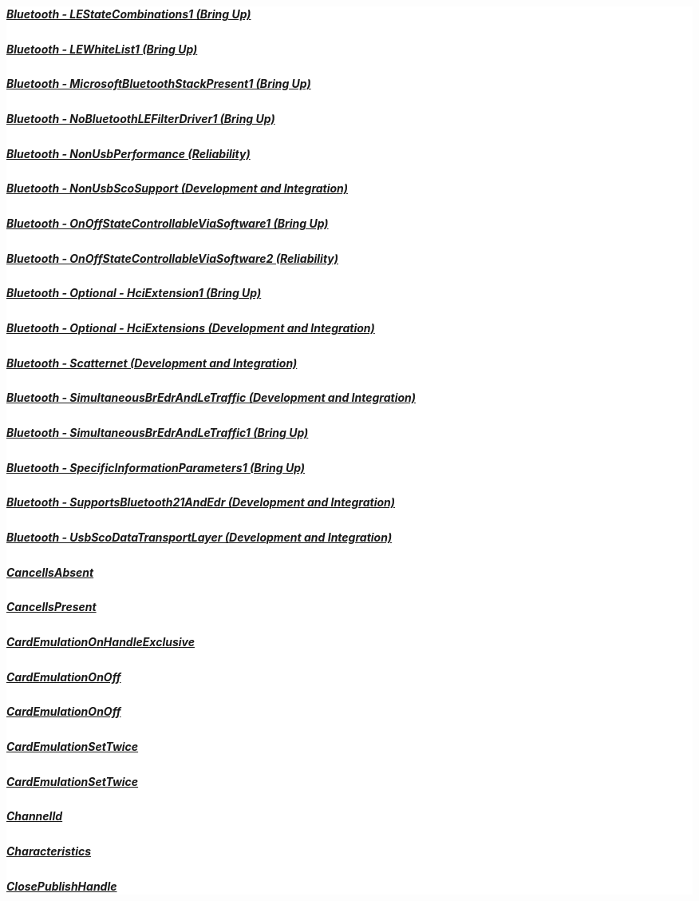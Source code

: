 ##### [Bluetooth - LEStateCombinations1 (Bring Up)](testref/416bddf4-a01d-4c83-943f-8cfd42e34d50.md)
##### [Bluetooth - LEWhiteList1 (Bring Up)](testref/e293dfde-1181-44b7-bf80-c4e48f31c501.md)
##### [Bluetooth - MicrosoftBluetoothStackPresent1 (Bring Up)](testref/43f72e80-f4c7-4d27-b3a8-ff64438d7c4e.md)
##### [Bluetooth - NoBluetoothLEFilterDriver1 (Bring Up)](testref/7aa39fe4-98d4-45ca-a89b-c514096bf48e.md)
##### [Bluetooth - NonUsbPerformance (Reliability)](testref/5b44ffb4-52a2-4ff8-a2fe-5bc22810e273.md)
##### [Bluetooth - NonUsbScoSupport (Development and Integration)](testref/c5bc4b10-9311-46cd-a7fd-fd4c35ac382c.md)
##### [Bluetooth - OnOffStateControllableViaSoftware1 (Bring Up)](testref/66574c98-3b2d-41ba-9799-88aaa8dca9aa.md)
##### [Bluetooth - OnOffStateControllableViaSoftware2 (Reliability)](testref/9358c22d-4de3-4630-963a-5af123f5fcc4.md)
##### [Bluetooth - Optional - HciExtension1 (Bring Up)](testref/4ed42f21-e8dd-4f76-883e-9b20a30b3cde.md)
##### [Bluetooth - Optional - HciExtensions (Development and Integration)](testref/37966e33-0e5d-4085-ba71-572e3c56eb34.md)
##### [Bluetooth - Scatternet (Development and Integration)](testref/053910d5-cb2c-45ea-ae69-57d4ee16435d.md)
##### [Bluetooth - SimultaneousBrEdrAndLeTraffic (Development and Integration)](testref/a418fd87-d6af-4038-a136-4f24ce11238b.md)
##### [Bluetooth - SimultaneousBrEdrAndLeTraffic1 (Bring Up)](testref/2ab4cd6a-31f0-43cc-b729-b38521608266.md)
##### [Bluetooth - SpecificInformationParameters1 (Bring Up)](testref/10340e73-dd9c-4d30-9904-046e3f322cd7.md)
##### [Bluetooth - SupportsBluetooth21AndEdr (Development and Integration)](testref/602d4ba9-c8d8-4168-a5e4-a4b9afcdfd14.md)
##### [Bluetooth - UsbScoDataTransportLayer (Development and Integration)](testref/b1a89b7d-e692-4025-9063-95519b03e16b.md)
##### [CancelIsAbsent](testref/7a7ccf04-6d55-40b7-a3bc-a1049bc1207a.md)
##### [CancelIsPresent](testref/e0830245-dcbe-4bd6-ab7a-040baa170d9f.md)
##### [CardEmulationOnHandleExclusive](testref/1876a96d-5f50-4f2c-b3e7-ab8a57add0a9.md)
##### [CardEmulationOnOff](testref/99be1508-1f05-4deb-8417-eaa318c64e3f.md)
##### [CardEmulationOnOff](testref/6a9760f7-0c2d-45f8-9533-4eed6a7d7a66.md)
##### [CardEmulationSetTwice](testref/f84a07a0-d972-4d1e-a039-0b0c8ae10050.md)
##### [CardEmulationSetTwice](testref/53a2dff9-c501-4507-9ae7-b085075727a1.md)
##### [ChannelId](testref/a27ed4ac-64aa-406e-b4ba-31e403397ab6.md)
##### [Characteristics](testref/e5388aa9-b376-4a52-8269-405178f02fa5.md)
##### [ClosePublishHandle](testref/156a2cc5-9725-4bdf-9035-dbea16911cb5.md)
